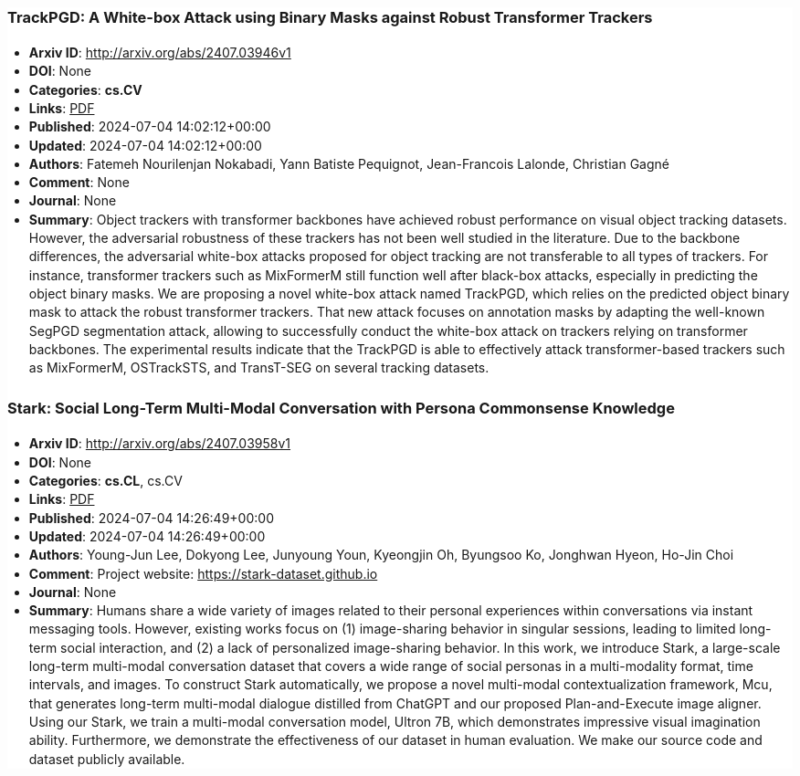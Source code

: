 

### TrackPGD: A White-box Attack using Binary Masks against Robust Transformer Trackers
- **Arxiv ID**: http://arxiv.org/abs/2407.03946v1
- **DOI**: None
- **Categories**: **cs.CV**
- **Links**: [PDF](http://arxiv.org/pdf/2407.03946v1)
- **Published**: 2024-07-04 14:02:12+00:00
- **Updated**: 2024-07-04 14:02:12+00:00
- **Authors**: Fatemeh Nourilenjan Nokabadi, Yann Batiste Pequignot, Jean-Francois Lalonde, Christian Gagné
- **Comment**: None
- **Journal**: None
- **Summary**: Object trackers with transformer backbones have achieved robust performance on visual object tracking datasets. However, the adversarial robustness of these trackers has not been well studied in the literature. Due to the backbone differences, the adversarial white-box attacks proposed for object tracking are not transferable to all types of trackers. For instance, transformer trackers such as MixFormerM still function well after black-box attacks, especially in predicting the object binary masks. We are proposing a novel white-box attack named TrackPGD, which relies on the predicted object binary mask to attack the robust transformer trackers. That new attack focuses on annotation masks by adapting the well-known SegPGD segmentation attack, allowing to successfully conduct the white-box attack on trackers relying on transformer backbones. The experimental results indicate that the TrackPGD is able to effectively attack transformer-based trackers such as MixFormerM, OSTrackSTS, and TransT-SEG on several tracking datasets.



### Stark: Social Long-Term Multi-Modal Conversation with Persona Commonsense Knowledge
- **Arxiv ID**: http://arxiv.org/abs/2407.03958v1
- **DOI**: None
- **Categories**: **cs.CL**, cs.CV
- **Links**: [PDF](http://arxiv.org/pdf/2407.03958v1)
- **Published**: 2024-07-04 14:26:49+00:00
- **Updated**: 2024-07-04 14:26:49+00:00
- **Authors**: Young-Jun Lee, Dokyong Lee, Junyoung Youn, Kyeongjin Oh, Byungsoo Ko, Jonghwan Hyeon, Ho-Jin Choi
- **Comment**: Project website: https://stark-dataset.github.io
- **Journal**: None
- **Summary**: Humans share a wide variety of images related to their personal experiences within conversations via instant messaging tools. However, existing works focus on (1) image-sharing behavior in singular sessions, leading to limited long-term social interaction, and (2) a lack of personalized image-sharing behavior. In this work, we introduce Stark, a large-scale long-term multi-modal conversation dataset that covers a wide range of social personas in a multi-modality format, time intervals, and images. To construct Stark automatically, we propose a novel multi-modal contextualization framework, Mcu, that generates long-term multi-modal dialogue distilled from ChatGPT and our proposed Plan-and-Execute image aligner. Using our Stark, we train a multi-modal conversation model, Ultron 7B, which demonstrates impressive visual imagination ability. Furthermore, we demonstrate the effectiveness of our dataset in human evaluation. We make our source code and dataset publicly available.
